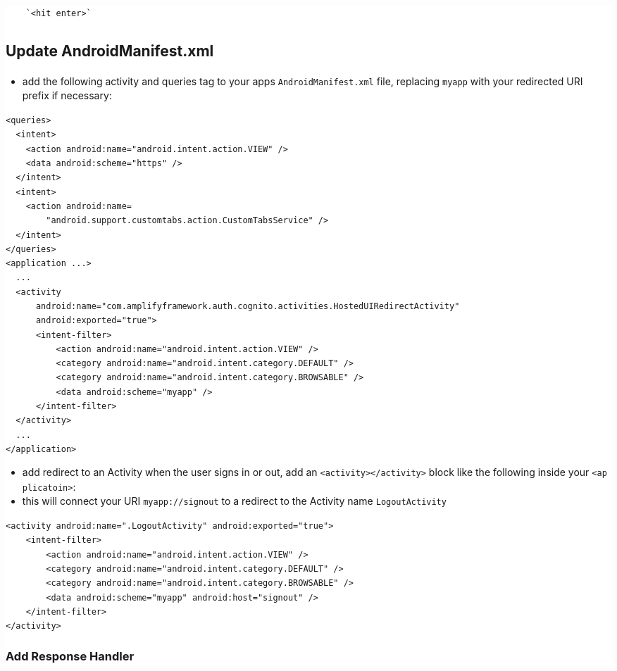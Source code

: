```
    `<hit enter>`
```

## Update AndroidManifest.xml

- add the following activity and queries tag to your apps `AndroidManifest.xml` file, replacing `myapp` with your redirected URI prefix if necessary:

```
<queries>
  <intent>
    <action android:name="android.intent.action.VIEW" />
    <data android:scheme="https" />
  </intent>
  <intent>
    <action android:name=
        "android.support.customtabs.action.CustomTabsService" />
  </intent>
</queries>
<application ...>
  ...
  <activity
      android:name="com.amplifyframework.auth.cognito.activities.HostedUIRedirectActivity"
      android:exported="true">
      <intent-filter>
          <action android:name="android.intent.action.VIEW" />
          <category android:name="android.intent.category.DEFAULT" />
          <category android:name="android.intent.category.BROWSABLE" />
          <data android:scheme="myapp" />
      </intent-filter>
  </activity>
  ...
</application>
```

- add redirect to an Activity  when the user signs in or out, add  an `<activity></activity>` block like the following inside your `<applicatoin>`:
- this will connect your URI `myapp://signout` to a redirect to the Activity name `LogoutActivity`

```
<activity android:name=".LogoutActivity" android:exported="true">
    <intent-filter>
        <action android:name="android.intent.action.VIEW" />
        <category android:name="android.intent.category.DEFAULT" />
        <category android:name="android.intent.category.BROWSABLE" />
        <data android:scheme="myapp" android:host="signout" />
    </intent-filter>
</activity>

```

### Add Response Handler
